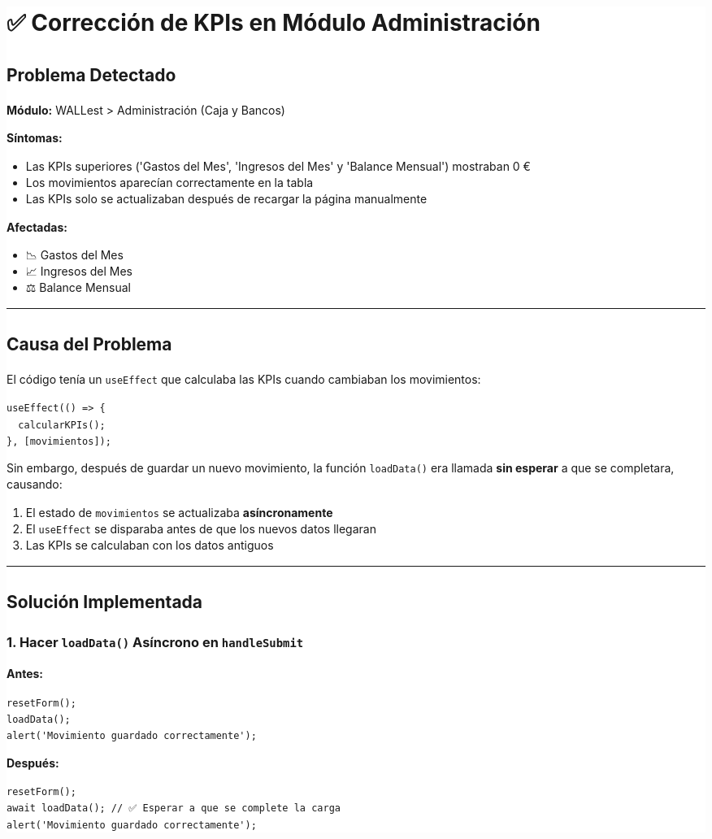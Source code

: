 # ✅ Corrección de KPIs en Módulo Administración

## Problema Detectado

**Módulo:** WALLest > Administración (Caja y Bancos)

**Síntomas:**
- Las KPIs superiores ('Gastos del Mes', 'Ingresos del Mes' y 'Balance Mensual') mostraban 0 €
- Los movimientos aparecían correctamente en la tabla
- Las KPIs solo se actualizaban después de recargar la página manualmente

**Afectadas:**
- 📉 Gastos del Mes
- 📈 Ingresos del Mes
- ⚖️ Balance Mensual

---

## Causa del Problema

El código tenía un `useEffect` que calculaba las KPIs cuando cambiaban los movimientos:

```tsx
useEffect(() => {
  calcularKPIs();
}, [movimientos]);
```

Sin embargo, después de guardar un nuevo movimiento, la función `loadData()` era llamada **sin esperar** a que se completara, causando:

1. El estado de `movimientos` se actualizaba **asíncronamente**
2. El `useEffect` se disparaba antes de que los nuevos datos llegaran
3. Las KPIs se calculaban con los datos antiguos

---

## Solución Implementada

### 1. Hacer `loadData()` Asíncrono en `handleSubmit`

**Antes:**
```tsx
resetForm();
loadData();
alert('Movimiento guardado correctamente');
```

**Después:**
```tsx
resetForm();
await loadData(); // ✅ Esperar a que se complete la carga
alert('Movimiento guardado correctamente');
```
